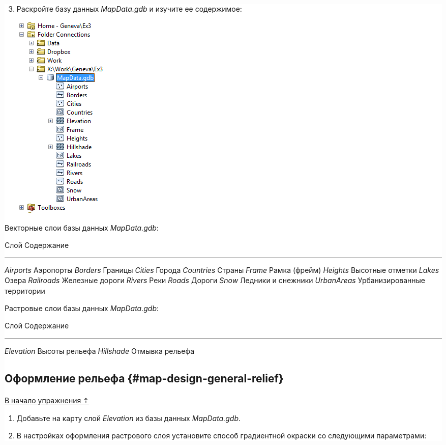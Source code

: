 3. Раскройте базу данных *MapData.gdb* и изучите ее содержимое:

    ![](images/Ex04/image10.png)

Векторные слои базы данных *MapData.gdb*:

Слой          Содержание
------------  -----------------------------
*Airports*    Аэропорты
*Borders*     Границы
*Cities*      Города
*Countries*   Страны
*Frame*       Рамка (фрейм)
*Heights*     Высотные отметки
*Lakes*       Озера
*Railroads*   Железные дороги
*Rivers*      Реки
*Roads*       Дороги
*Snow*        Ледники и снежники
*UrbanAreas*  Урбанизированные территории

Растровые слои базы данных *MapData.gdb*:

Слой        Содержание
----------- -----------------
*Elevation* Высоты рельефа
*Hillshade* Отмывка рельефа

## Оформление рельефа {#map-design-general-relief}
[В начало упражнения ⇡](#map-design-general)

1. Добавьте на карту слой *Elevation* из базы данных *MapData.gdb*.

2. В настройках оформления растрового слоя установите способ градиентной окраски со следующими параметрами:

